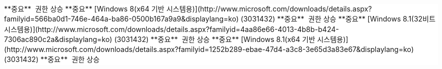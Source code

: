 </td>
<td style="border:1px solid black;">
**중요**   
권한 상승

</td>
<td style="border:1px solid black;">
**중요**

</td>
</tr>
<tr>
<td style="border:1px solid black;">
[Windows 8(x64 기반 시스템용)](http://www.microsoft.com/downloads/details.aspx?familyid=566ba0d1-746e-464a-ba86-0500b167a9a9&displaylang=ko)  
(3031432)

</td>
<td style="border:1px solid black;">
**중요**   
권한 상승

</td>
<td style="border:1px solid black;">
**중요**

</td>
</tr>
<tr>
<td style="border:1px solid black;">
[Windows 8.1(32비트 시스템용)](http://www.microsoft.com/downloads/details.aspx?familyid=4aa86e66-4013-4b8b-b424-7306ac890c2a&displaylang=ko)  
(3031432)

</td>
<td style="border:1px solid black;">
**중요**   
권한 상승

</td>
<td style="border:1px solid black;">
**중요**

</td>
</tr>
<tr>
<td style="border:1px solid black;">
[Windows 8.1(x64 기반 시스템용)](http://www.microsoft.com/downloads/details.aspx?familyid=1252b289-ebae-47d4-a3c8-3e65d3a83e67&displaylang=ko)  
(3031432)

</td>
<td style="border:1px solid black;">
**중요**   
권한 상승
